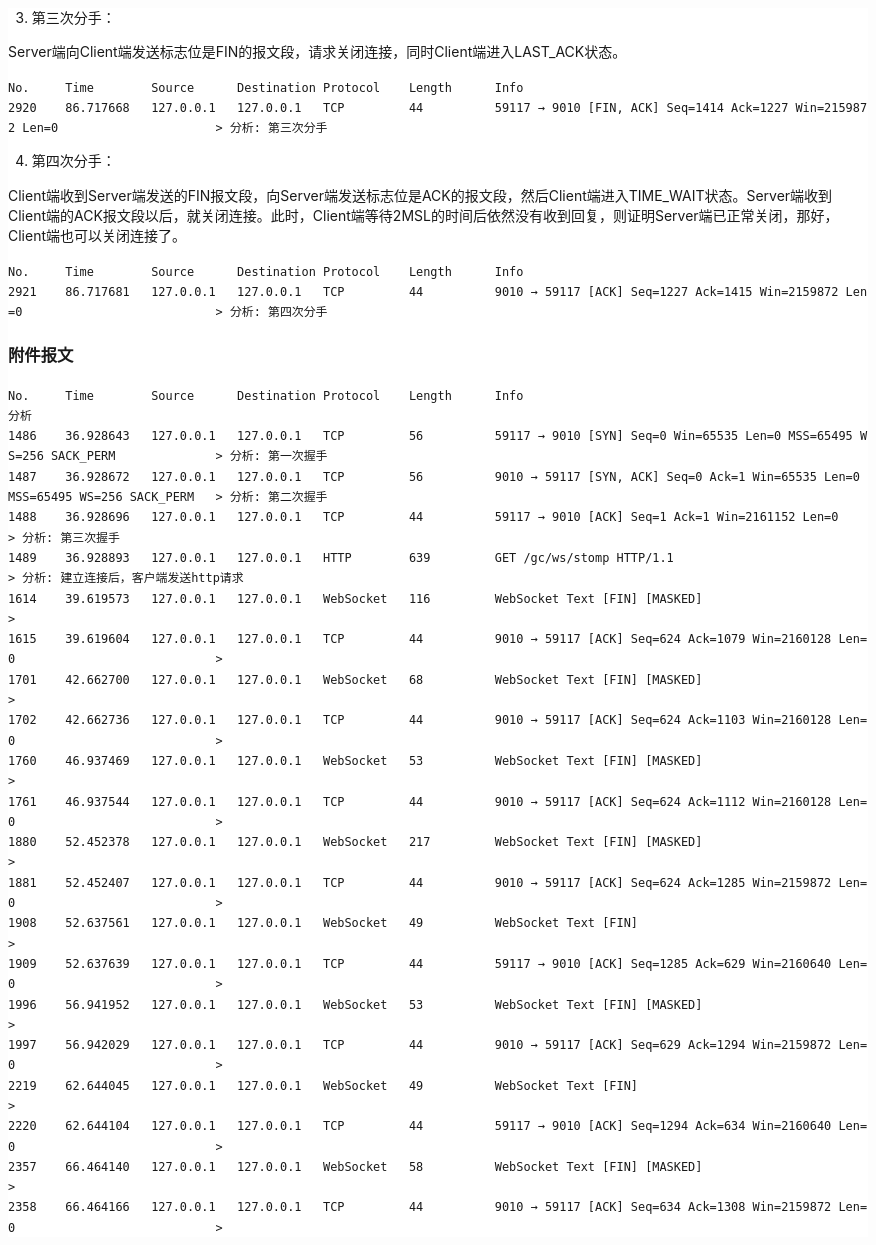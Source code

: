 3. 第三次分手：

Server端向Client端发送标志位是FIN的报文段，请求关闭连接，同时Client端进入LAST\_ACK状态。

```csv
No.     Time        Source      Destination Protocol    Length      Info             
2920	86.717668	127.0.0.1	127.0.0.1	TCP         44          59117 → 9010 [FIN, ACK] Seq=1414 Ack=1227 Win=2159872 Len=0                      > 分析: 第三次分手
```

4. 第四次分手：

Client端收到Server端发送的FIN报文段，向Server端发送标志位是ACK的报文段，然后Client端进入TIME\_WAIT状态。Server端收到Client端的ACK报文段以后，就关闭连接。此时，Client端等待2MSL的时间后依然没有收到回复，则证明Server端已正常关闭，那好，Client端也可以关闭连接了。

```csv
No.     Time        Source      Destination Protocol    Length      Info             
2921	86.717681	127.0.0.1	127.0.0.1	TCP         44          9010 → 59117 [ACK] Seq=1227 Ack=1415 Win=2159872 Len=0                           > 分析: 第四次分手
```

### 附件报文

```csv
No.     Time        Source      Destination Protocol    Length      Info                                                                               分析
1486	36.928643	127.0.0.1	127.0.0.1	TCP         56          59117 → 9010 [SYN] Seq=0 Win=65535 Len=0 MSS=65495 WS=256 SACK_PERM              > 分析: 第一次握手
1487	36.928672	127.0.0.1	127.0.0.1	TCP         56          9010 → 59117 [SYN, ACK] Seq=0 Ack=1 Win=65535 Len=0 MSS=65495 WS=256 SACK_PERM   > 分析: 第二次握手
1488	36.928696	127.0.0.1	127.0.0.1	TCP         44          59117 → 9010 [ACK] Seq=1 Ack=1 Win=2161152 Len=0                                 > 分析: 第三次握手
1489	36.928893	127.0.0.1	127.0.0.1	HTTP        639         GET /gc/ws/stomp HTTP/1.1                                                        > 分析: 建立连接后，客户端发送http请求
1614	39.619573	127.0.0.1	127.0.0.1	WebSocket   116         WebSocket Text [FIN] [MASKED]                                                    >
1615	39.619604	127.0.0.1	127.0.0.1	TCP         44          9010 → 59117 [ACK] Seq=624 Ack=1079 Win=2160128 Len=0                            >
1701	42.662700	127.0.0.1	127.0.0.1	WebSocket   68          WebSocket Text [FIN] [MASKED]                                                    >
1702	42.662736	127.0.0.1	127.0.0.1	TCP         44          9010 → 59117 [ACK] Seq=624 Ack=1103 Win=2160128 Len=0                            >
1760	46.937469	127.0.0.1	127.0.0.1	WebSocket   53          WebSocket Text [FIN] [MASKED]                                                    >
1761	46.937544	127.0.0.1	127.0.0.1	TCP         44          9010 → 59117 [ACK] Seq=624 Ack=1112 Win=2160128 Len=0                            >
1880	52.452378	127.0.0.1	127.0.0.1	WebSocket   217         WebSocket Text [FIN] [MASKED]                                                    >
1881	52.452407	127.0.0.1	127.0.0.1	TCP         44          9010 → 59117 [ACK] Seq=624 Ack=1285 Win=2159872 Len=0                            >
1908	52.637561	127.0.0.1	127.0.0.1	WebSocket   49          WebSocket Text [FIN]                                                             >
1909	52.637639	127.0.0.1	127.0.0.1	TCP         44          59117 → 9010 [ACK] Seq=1285 Ack=629 Win=2160640 Len=0                            >
1996	56.941952	127.0.0.1	127.0.0.1	WebSocket   53          WebSocket Text [FIN] [MASKED]                                                    >
1997	56.942029	127.0.0.1	127.0.0.1	TCP         44          9010 → 59117 [ACK] Seq=629 Ack=1294 Win=2159872 Len=0                            >
2219	62.644045	127.0.0.1	127.0.0.1	WebSocket   49          WebSocket Text [FIN]                                                             >
2220	62.644104	127.0.0.1	127.0.0.1	TCP         44          59117 → 9010 [ACK] Seq=1294 Ack=634 Win=2160640 Len=0                            >
2357	66.464140	127.0.0.1	127.0.0.1	WebSocket   58          WebSocket Text [FIN] [MASKED]                                                    >
2358	66.464166	127.0.0.1	127.0.0.1	TCP         44          9010 → 59117 [ACK] Seq=634 Ack=1308 Win=2159872 Len=0                            >
```